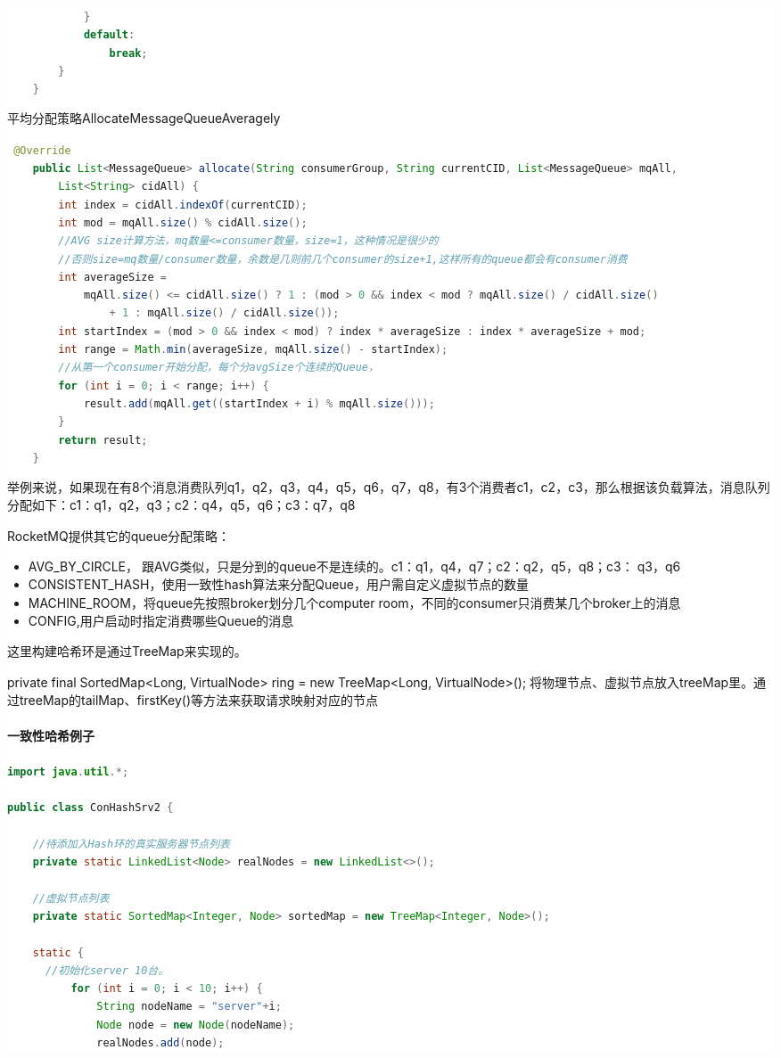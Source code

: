 ```java
            }
            default:
                break;
        }
    }
```

平均分配策略AllocateMessageQueueAveragely

```java
 @Override
    public List<MessageQueue> allocate(String consumerGroup, String currentCID, List<MessageQueue> mqAll,
        List<String> cidAll) {
        int index = cidAll.indexOf(currentCID);
        int mod = mqAll.size() % cidAll.size();
        //AVG size计算方法，mq数量<=consumer数量，size=1，这种情况是很少的
        //否则size=mq数量/consumer数量，余数是几则前几个consumer的size+1,这样所有的queue都会有consumer消费
        int averageSize =
            mqAll.size() <= cidAll.size() ? 1 : (mod > 0 && index < mod ? mqAll.size() / cidAll.size()
                + 1 : mqAll.size() / cidAll.size());
        int startIndex = (mod > 0 && index < mod) ? index * averageSize : index * averageSize + mod;
        int range = Math.min(averageSize, mqAll.size() - startIndex);
        //从第一个consumer开始分配，每个分avgSize个连续的Queue，
        for (int i = 0; i < range; i++) {
            result.add(mqAll.get((startIndex + i) % mqAll.size()));
        }
        return result;
    }
```

举例来说，如果现在有8个消息消费队列q1，q2，q3，q4，q5，q6，q7，q8，有3个消费者c1，c2，c3，那么根据该负载算法，消息队列分配如下：c1：q1，q2，q3；c2：q4，q5，q6；c3：q7，q8

RocketMQ提供其它的queue分配策略：

- AVG_BY_CIRCLE， 跟AVG类似，只是分到的queue不是连续的。c1：q1，q4，q7；c2：q2，q5，q8；c3： q3，q6
- CONSISTENT_HASH，使用一致性hash算法来分配Queue，用户需自定义虚拟节点的数量
- MACHINE_ROOM，将queue先按照broker划分几个computer room，不同的consumer只消费某几个broker上的消息
- CONFIG,用户启动时指定消费哪些Queue的消息

这里构建哈希环是通过TreeMap来实现的。

private final SortedMap<Long, VirtualNode<T>> ring = new TreeMap<Long, VirtualNode<T>>();
将物理节点、虚拟节点放入treeMap里。通过treeMap的tailMap、firstKey()等方法来获取请求映射对应的节点

#### 一致性哈希例子

```java
import java.util.*;

public class ConHashSrv2 {
	 
    //待添加入Hash环的真实服务器节点列表
    private static LinkedList<Node> realNodes = new LinkedList<>();
 
    //虚拟节点列表
    private static SortedMap<Integer, Node> sortedMap = new TreeMap<Integer, Node>();
 
    static {
	  //初始化server 10台。
		  for (int i = 0; i < 10; i++) {
	    	  String nodeName = "server"+i;
	    	  Node node = new Node(nodeName);
	    	  realNodes.add(node);
```